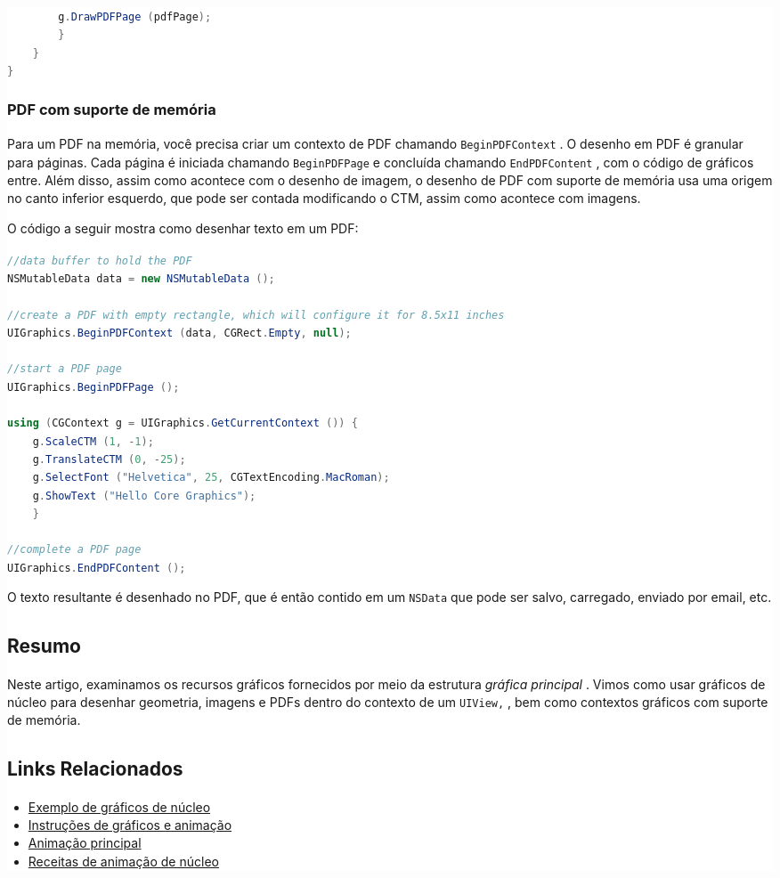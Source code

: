 ```csharp
        g.DrawPDFPage (pdfPage);
        }
    }
}
```

### <a name="memory-backed-pdf"></a>PDF com suporte de memória

Para um PDF na memória, você precisa criar um contexto de PDF chamando `BeginPDFContext` . O desenho em PDF é granular para páginas. Cada página é iniciada chamando `BeginPDFPage` e concluída chamando `EndPDFContent` , com o código de gráficos entre. Além disso, assim como acontece com o desenho de imagem, o desenho de PDF com suporte de memória usa uma origem no canto inferior esquerdo, que pode ser contada modificando o CTM, assim como acontece com imagens.

O código a seguir mostra como desenhar texto em um PDF:

```csharp
//data buffer to hold the PDF
NSMutableData data = new NSMutableData ();

//create a PDF with empty rectangle, which will configure it for 8.5x11 inches
UIGraphics.BeginPDFContext (data, CGRect.Empty, null);

//start a PDF page
UIGraphics.BeginPDFPage ();

using (CGContext g = UIGraphics.GetCurrentContext ()) {
    g.ScaleCTM (1, -1);
    g.TranslateCTM (0, -25);
    g.SelectFont ("Helvetica", 25, CGTextEncoding.MacRoman);
    g.ShowText ("Hello Core Graphics");
    }

//complete a PDF page
UIGraphics.EndPDFContent ();
```

O texto resultante é desenhado no PDF, que é então contido em um `NSData` que pode ser salvo, carregado, enviado por email, etc.

## <a name="summary"></a>Resumo

Neste artigo, examinamos os recursos gráficos fornecidos por meio da estrutura *gráfica principal* . Vimos como usar gráficos de núcleo para desenhar geometria, imagens e PDFs dentro do contexto de um `UIView,` , bem como contextos gráficos com suporte de memória.

## <a name="related-links"></a>Links Relacionados

- [Exemplo de gráficos de núcleo](https://docs.microsoft.com/samples/xamarin/ios-samples/graphicsandanimation)
- [Instruções de gráficos e animação](~/ios/platform/graphics-animation-ios/graphics-animation-walkthrough.md)
- [Animação principal](~/ios/platform/graphics-animation-ios/core-animation.md)
- [Receitas de animação de núcleo](https://github.com/xamarin/recipes/tree/master/Recipes/ios/animation/coreanimation)
